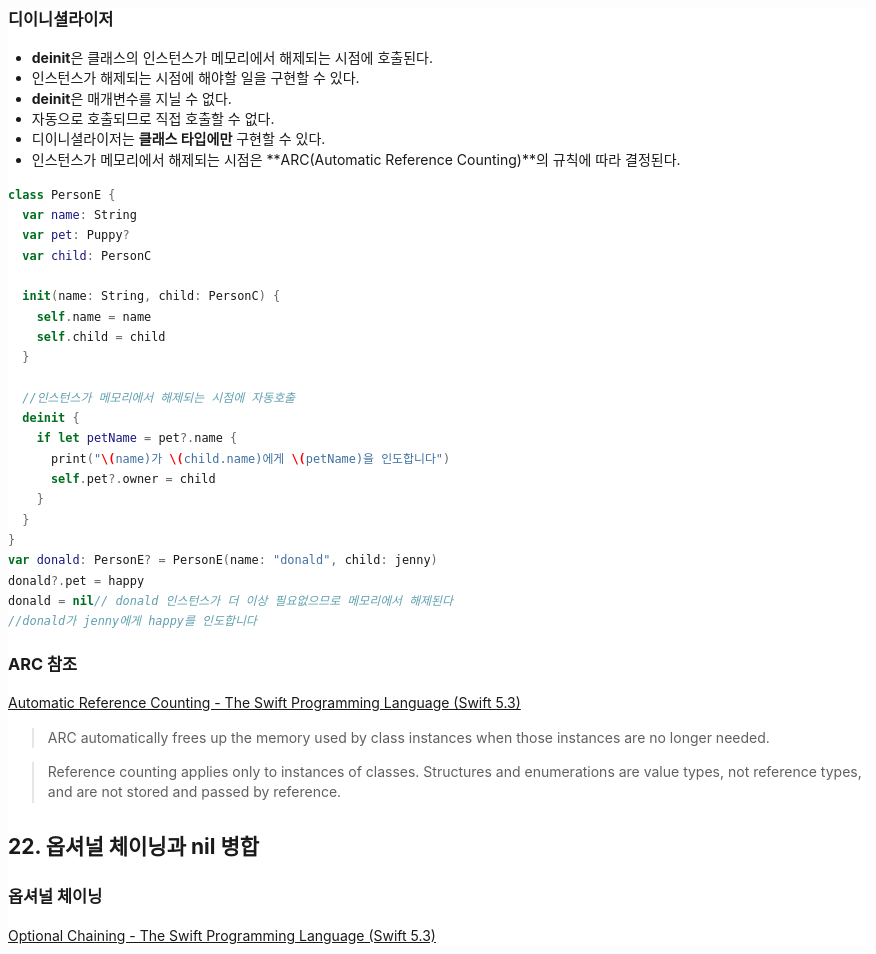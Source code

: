 ```swift
```

### 디이니셜라이저

- **deinit**은 클래스의 인스턴스가 메모리에서 해제되는 시점에 호출된다.
- 인스턴스가 해제되는 시점에 해야할 일을 구현할 수 있다.
- **deinit**은 매개변수를 지닐 수 없다.
- 자동으로 호출되므로 직접 호출할 수 없다.
- 디이니셜라이저는 **클래스 타입에만** 구현할 수 있다.
- 인스턴스가 메모리에서 해제되는 시점은 **ARC(Automatic Reference Counting)**의 규칙에 따라 결정된다.

```swift
class PersonE {
  var name: String
  var pet: Puppy?
  var child: PersonC

  init(name: String, child: PersonC) {
    self.name = name
    self.child = child
  }

  //인스턴스가 메모리에서 해제되는 시점에 자동호출
  deinit {
    if let petName = pet?.name {
      print("\(name)가 \(child.name)에게 \(petName)을 인도합니다")
      self.pet?.owner = child
    }
  }
}
var donald: PersonE? = PersonE(name: "donald", child: jenny)
donald?.pet = happy
donald = nil// donald 인스턴스가 더 이상 필요없으므로 메모리에서 해제된다
//donald가 jenny에게 happy를 인도합니다
```

### ARC 참조

[Automatic Reference Counting - The Swift Programming Language (Swift 5.3)](https://docs.swift.org/swift-book/LanguageGuide/AutomaticReferenceCounting.html)

> ARC automatically frees up the memory used by class instances when those instances are no longer needed.

> Reference counting applies only to instances of classes. Structures and enumerations are value types, not reference types, and are not stored and passed by reference.

## 22. 옵셔널 체이닝과 nil 병합

### 옵셔널 체이닝

[Optional Chaining - The Swift Programming Language (Swift 5.3)](https://docs.swift.org/swift-book/LanguageGuide/OptionalChaining.html)
